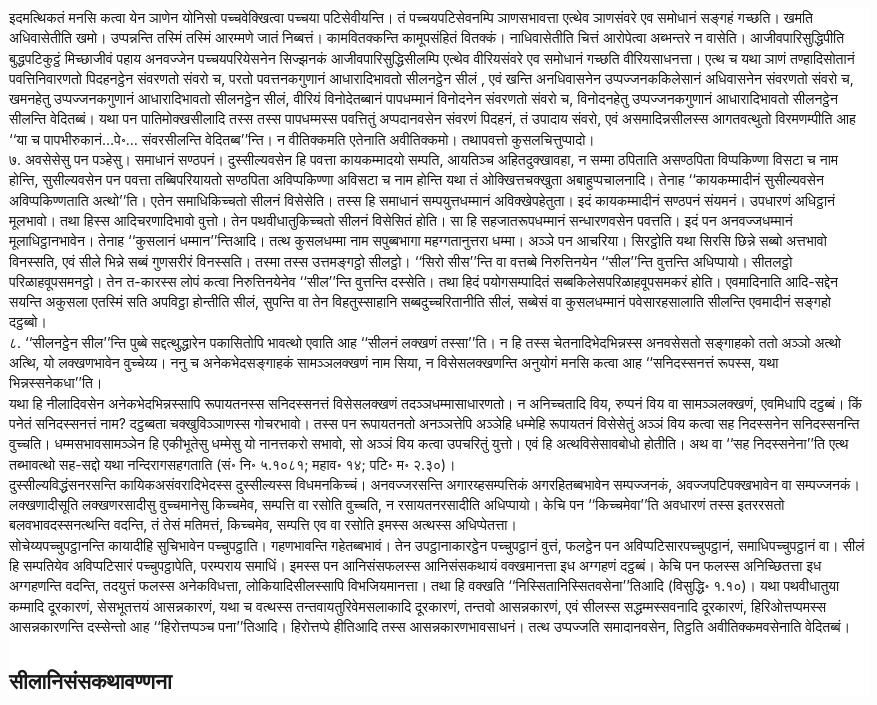 इदमत्थिकतं मनसि कत्वा येन ञाणेन योनिसो पच्चवेक्खित्वा पच्चया पटिसेवीयन्ति। तं पच्चयपटिसेवनम्पि ञाणसभावत्ता एत्थेव ञाणसंवरे एव समोधानं सङ्गहं गच्छति। खमति अधिवासेतीति खमो। उप्पन्नन्ति तस्मिं तस्मिं आरम्मणे जातं निब्बत्तं। कामवितक्कन्ति कामूपसंहितं वितक्कं। नाधिवासेतीति चित्तं आरोपेत्वा अब्भन्तरे न वासेति। आजीवपारिसुद्धिपीति बुद्धपटिकुट्ठं मिच्छाजीवं पहाय अनवज्जेन पच्चयपरियेसनेन सिज्झनकं आजीवपारिसुद्धिसीलम्पि एत्थेव वीरियसंवरे एव समोधानं गच्छति वीरियसाधनत्ता। एत्थ च यथा ञाणं तण्हादिसोतानं पवत्तिनिवारणतो पिदहनट्ठेन संवरणतो संवरो च, परतो पवत्तनकगुणानं आधारादिभावतो सीलनट्ठेन सीलं , एवं खन्ति अनधिवासनेन उप्पज्जनककिलेसानं अधिवासनेन संवरणतो संवरो च, खमनहेतु उप्पज्जनकगुणानं आधारादिभावतो सीलनट्ठेन सीलं, वीरियं विनोदेतब्बानं पापधम्मानं विनोदनेन संवरणतो संवरो च, विनोदनहेतु उप्पज्जनकगुणानं आधारादिभावतो सीलनट्ठेन सीलन्ति वेदितब्बं। यथा पन पातिमोक्खसीलादि तस्स तस्स पापधम्मस्स पवत्तितुं अप्पदानवसेन संवरणं पिदहनं, तं उपादाय संवरो, एवं असमादिन्नसीलस्स आगतवत्थुतो विरमणम्पीति आह ‘‘या च पापभीरुकानं…पे॰… संवरसीलन्ति वेदितब्ब’’न्ति। न वीतिक्कमति एतेनाति अवीतिक्कमो। तथापवत्तो कुसलचित्तुप्पादो।  
७. अवसेसेसु पन पञ्हेसु। समाधानं सण्ठपनं। दुस्सील्यवसेन हि पवत्ता कायकम्मादयो सम्पति, आयतिञ्च अहितदुक्खावहा, न सम्मा ठपिताति असण्ठपिता विप्पकिण्णा विसटा च नाम होन्ति, सुसील्यवसेन पन पवत्ता तब्बिपरियायतो सण्ठपिता अविप्पकिण्णा अविसटा च नाम होन्ति यथा तं ओक्खित्तचक्खुता अबाहुप्पचालनादि। तेनाह ‘‘कायकम्मादीनं सुसील्यवसेन अविप्पकिण्णताति अत्थो’’ति। एतेन समाधिकिच्चतो सीलनं विसेसेति। तस्स हि समाधानं सम्पयुत्तधम्मानं अविक्खेपहेतुता। इदं कायकम्मादीनं सण्ठपनं संयमनं। उपधारणं अधिट्ठानं मूलभावो। तथा हिस्स आदिचरणादिभावो वुत्तो। तेन पथवीधातुकिच्चतो सीलनं विसेसितं होति। सा हि सहजातरूपधम्मानं सन्धारणवसेन पवत्तति। इदं पन अनवज्जधम्मानं मूलाधिट्ठानभावेन। तेनाह ‘‘कुसलानं धम्मान’’न्तिआदि। तत्थ कुसलधम्मा नाम सपुब्बभागा महग्गतानुत्तरा धम्मा। अञ्ञे पन आचरिया। सिरट्ठोति यथा सिरसि छिन्ने सब्बो अत्तभावो विनस्सति, एवं सीले भिन्ने सब्बं गुणसरीरं विनस्सति। तस्मा तस्स उत्तमङ्गट्ठो सीलट्ठो। ‘‘सिरो सीस’’न्ति वा वत्तब्बे निरुत्तिनयेन ‘‘सील’’न्ति वुत्तन्ति अधिप्पायो। सीतलट्ठो परिळाहवूपसमनट्ठो। तेन त-कारस्स लोपं कत्वा निरुत्तिनयेनेव ‘‘सील’’न्ति वुत्तन्ति दस्सेति। तथा हिदं पयोगसम्पादितं सब्बकिलेसपरिळाहवूपसमकरं होति। एवमादिनाति आदि-सद्देन सयन्ति अकुसला एतस्मिं सति अपविट्ठा होन्तीति सीलं, सुपन्ति वा तेन विहतुस्साहानि सब्बदुच्चरितानीति सीलं, सब्बेसं वा कुसलधम्मानं पवेसारहसालाति सीलन्ति एवमादीनं सङ्गहो दट्ठब्बो।  
८. ‘‘सीलनट्ठेन सील’’न्ति पुब्बे सद्दत्थुद्धारेन पकासितोपि भावत्थो एवाति आह ‘‘सीलनं लक्खणं तस्सा’’ति। न हि तस्स चेतनादिभेदभिन्नस्स अनवसेसतो सङ्गाहको ततो अञ्ञो अत्थो अत्थि, यो लक्खणभावेन वुच्चेय्य। ननु च अनेकभेदसङ्गाहकं सामञ्ञलक्खणं नाम सिया, न विसेसलक्खणन्ति अनुयोगं मनसि कत्वा आह ‘‘सनिदस्सनत्तं रूपस्स, यथा भिन्नस्सनेकधा’’ति।  
यथा हि नीलादिवसेन अनेकभेदभिन्नस्सापि रूपायतनस्स सनिदस्सनत्तं विसेसलक्खणं तदञ्ञधम्मासाधारणतो। न अनिच्चतादि विय, रुप्पनं विय वा सामञ्ञलक्खणं, एवमिधापि दट्ठब्बं। किं पनेतं सनिदस्सनत्तं नाम? दट्ठब्बता चक्खुविञ्ञाणस्स गोचरभावो। तस्स पन रूपायतनतो अनञ्ञत्तेपि अञ्ञेहि धम्मेहि रूपायतनं विसेसेतुं अञ्ञं विय कत्वा सह निदस्सनेन सनिदस्सनन्ति वुच्चति। धम्मसभावसामञ्ञेन हि एकीभूतेसु धम्मेसु यो नानत्तकरो सभावो, सो अञ्ञं विय कत्वा उपचरितुं युत्तो। एवं हि अत्थविसेसावबोधो होतीति। अथ वा ‘‘सह निदस्सनेना’’ति एत्थ तब्भावत्थो सह-सद्दो यथा नन्दिरागसहगताति (सं॰ नि॰ ५.१०८१; महाव॰ १४; पटि॰ म॰ २.३०)।  
दुस्सील्यविद्धंसनरसन्ति कायिकअसंवरादिभेदस्स दुस्सील्यस्स विधमनकिच्चं। अनवज्जरसन्ति अगारय्हसम्पत्तिकं अगरहितब्बभावेन सम्पज्जनकं, अवज्जपटिपक्खभावेन वा सम्पज्जनकं। लक्खणादीसूति लक्खणरसादीसु वुच्चमानेसु किच्चमेव, सम्पत्ति वा रसोति वुच्चति, न रसायतनरसादीति अधिप्पायो। केचि पन ‘‘किच्चमेवा’’ति अवधारणं तस्स इतररसतो बलवभावदस्सनत्थन्ति वदन्ति, तं तेसं मतिमत्तं, किच्चमेव, सम्पत्ति एव वा रसोति इमस्स अत्थस्स अधिप्पेतत्ता।  
सोचेय्यपच्चुपट्ठानन्ति कायादीहि सुचिभावेन पच्चुपट्ठाति। गहणभावन्ति गहेतब्बभावं। तेन उपट्ठानाकारट्ठेन पच्चुपट्ठानं वुत्तं, फलट्ठेन पन अविप्पटिसारपच्चुपट्ठानं, समाधिपच्चुपट्ठानं वा। सीलं हि सम्पतियेव अविप्पटिसारं पच्चुपट्ठापेति, परम्पराय समाधिं। इमस्स पन आनिसंसफलस्स आनिसंसकथायं वक्खमानत्ता इध अग्गहणं दट्ठब्बं। केचि पन फलस्स अनिच्छितत्ता इध अग्गहणन्ति वदन्ति, तदयुत्तं फलस्स अनेकविधत्ता, लोकियादिसीलस्सापि विभजियमानत्ता। तथा हि वक्खति ‘‘निस्सितानिस्सितवसेना’’तिआदि (विसुद्धि॰ १.१०)। यथा पथवीधातुया कम्मादि दूरकारणं, सेसभूतत्तयं आसन्नकारणं, यथा च वत्थस्स तन्तवायतुरिवेमसलाकादि दूरकारणं, तन्तवो आसन्नकारणं, एवं सीलस्स सद्धम्मस्सवनादि दूरकारणं, हिरिओत्तप्पमस्स आसन्नकारणन्ति दस्सेन्तो आह ‘‘हिरोत्तप्पञ्च पना’’तिआदि। हिरोत्तप्पे हीतिआदि तस्स आसन्नकारणभावसाधनं। तत्थ उप्पज्जति समादानवसेन, तिट्ठति अवीतिक्कमवसेनाति वेदितब्बं।  


## सीलानिसंसकथावण्णना
